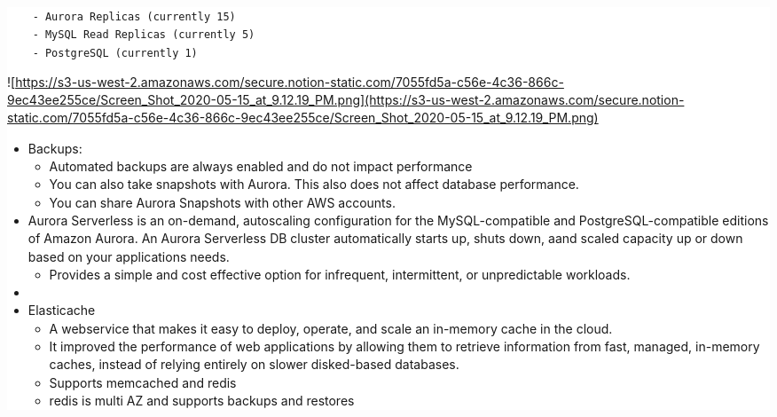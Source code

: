         - Aurora Replicas (currently 15)
        - MySQL Read Replicas (currently 5)
        - PostgreSQL (currently 1)

![https://s3-us-west-2.amazonaws.com/secure.notion-static.com/7055fd5a-c56e-4c36-866c-9ec43ee255ce/Screen_Shot_2020-05-15_at_9.12.19_PM.png](https://s3-us-west-2.amazonaws.com/secure.notion-static.com/7055fd5a-c56e-4c36-866c-9ec43ee255ce/Screen_Shot_2020-05-15_at_9.12.19_PM.png)

- Backups:
    - Automated backups are always enabled and do not impact performance
    - You can also take snapshots with Aurora. This also does not affect database performance.
    - You can share Aurora Snapshots with other AWS accounts.
- Aurora Serverless is an on-demand, autoscaling configuration for the MySQL-compatible and PostgreSQL-compatible editions of Amazon Aurora. An Aurora Serverless DB cluster automatically starts up, shuts down, aand scaled capacity up or down based on your applications needs.
    - Provides a simple and cost effective option for infrequent, intermittent, or unpredictable workloads.
- 
- Elasticache
    - A webservice that makes it easy to deploy, operate, and scale an in-memory cache in the cloud.
    - It improved the performance of web applications by allowing them to retrieve information from fast, managed, in-memory caches, instead of relying entirely on slower disked-based databases.
    - Supports memcached and redis
    - redis is multi AZ and supports backups and restores